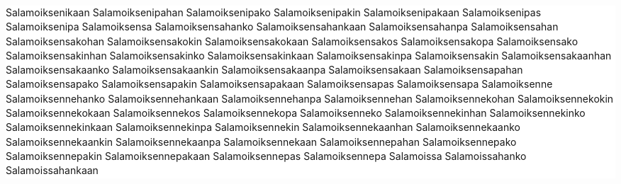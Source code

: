 Salamoiksenikaan
Salamoiksenipahan
Salamoiksenipako
Salamoiksenipakin
Salamoiksenipakaan
Salamoiksenipas
Salamoiksenipa
Salamoiksensa
Salamoiksensahanko
Salamoiksensahankaan
Salamoiksensahanpa
Salamoiksensahan
Salamoiksensakohan
Salamoiksensakokin
Salamoiksensakokaan
Salamoiksensakos
Salamoiksensakopa
Salamoiksensako
Salamoiksensakinhan
Salamoiksensakinko
Salamoiksensakinkaan
Salamoiksensakinpa
Salamoiksensakin
Salamoiksensakaanhan
Salamoiksensakaanko
Salamoiksensakaankin
Salamoiksensakaanpa
Salamoiksensakaan
Salamoiksensapahan
Salamoiksensapako
Salamoiksensapakin
Salamoiksensapakaan
Salamoiksensapas
Salamoiksensapa
Salamoiksenne
Salamoiksennehanko
Salamoiksennehankaan
Salamoiksennehanpa
Salamoiksennehan
Salamoiksennekohan
Salamoiksennekokin
Salamoiksennekokaan
Salamoiksennekos
Salamoiksennekopa
Salamoiksenneko
Salamoiksennekinhan
Salamoiksennekinko
Salamoiksennekinkaan
Salamoiksennekinpa
Salamoiksennekin
Salamoiksennekaanhan
Salamoiksennekaanko
Salamoiksennekaankin
Salamoiksennekaanpa
Salamoiksennekaan
Salamoiksennepahan
Salamoiksennepako
Salamoiksennepakin
Salamoiksennepakaan
Salamoiksennepas
Salamoiksennepa
Salamoissa
Salamoissahanko
Salamoissahankaan